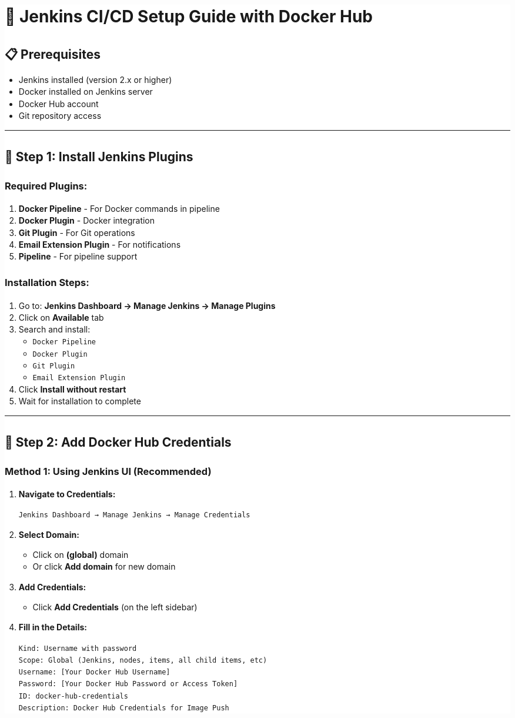 # 🚀 Jenkins CI/CD Setup Guide with Docker Hub

## 📋 Prerequisites

- Jenkins installed (version 2.x or higher)
- Docker installed on Jenkins server
- Docker Hub account
- Git repository access

---

## 🔧 Step 1: Install Jenkins Plugins

### Required Plugins:
1. **Docker Pipeline** - For Docker commands in pipeline
2. **Docker Plugin** - Docker integration
3. **Git Plugin** - For Git operations
4. **Email Extension Plugin** - For notifications
5. **Pipeline** - For pipeline support

### Installation Steps:
1. Go to: **Jenkins Dashboard → Manage Jenkins → Manage Plugins**
2. Click on **Available** tab
3. Search and install:
   - `Docker Pipeline`
   - `Docker Plugin`
   - `Git Plugin`
   - `Email Extension Plugin`
4. Click **Install without restart**
5. Wait for installation to complete

---

## 🔐 Step 2: Add Docker Hub Credentials

### Method 1: Using Jenkins UI (Recommended)

1. **Navigate to Credentials:**
   ```
   Jenkins Dashboard → Manage Jenkins → Manage Credentials
   ```

2. **Select Domain:**
   - Click on **(global)** domain
   - Or click **Add domain** for new domain

3. **Add Credentials:**
   - Click **Add Credentials** (on the left sidebar)

4. **Fill in the Details:**
   ```
   Kind: Username with password
   Scope: Global (Jenkins, nodes, items, all child items, etc)
   Username: [Your Docker Hub Username]
   Password: [Your Docker Hub Password or Access Token]
   ID: docker-hub-credentials
   Description: Docker Hub Credentials for Image Push
   ```
